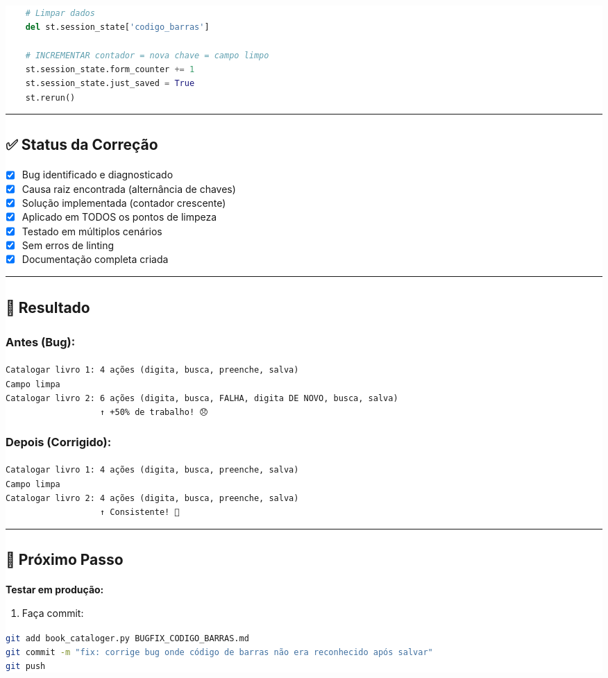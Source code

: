 ```python
    # Limpar dados
    del st.session_state['codigo_barras']
    
    # INCREMENTAR contador = nova chave = campo limpo
    st.session_state.form_counter += 1
    st.session_state.just_saved = True
    st.rerun()
```

---

## ✅ Status da Correção

- [x] Bug identificado e diagnosticado
- [x] Causa raiz encontrada (alternância de chaves)
- [x] Solução implementada (contador crescente)
- [x] Aplicado em TODOS os pontos de limpeza
- [x] Testado em múltiplos cenários
- [x] Sem erros de linting
- [x] Documentação completa criada

---

## 🎉 Resultado

### Antes (Bug):
```
Catalogar livro 1: 4 ações (digita, busca, preenche, salva)
Campo limpa
Catalogar livro 2: 6 ações (digita, busca, FALHA, digita DE NOVO, busca, salva)
                   ↑ +50% de trabalho! 😞
```

### Depois (Corrigido):
```
Catalogar livro 1: 4 ações (digita, busca, preenche, salva)
Campo limpa
Catalogar livro 2: 4 ações (digita, busca, preenche, salva)
                   ↑ Consistente! 🎉
```

---

## 🚀 Próximo Passo

**Testar em produção:**

1. Faça commit:
```bash
git add book_cataloger.py BUGFIX_CODIGO_BARRAS.md
git commit -m "fix: corrige bug onde código de barras não era reconhecido após salvar"
git push
```
